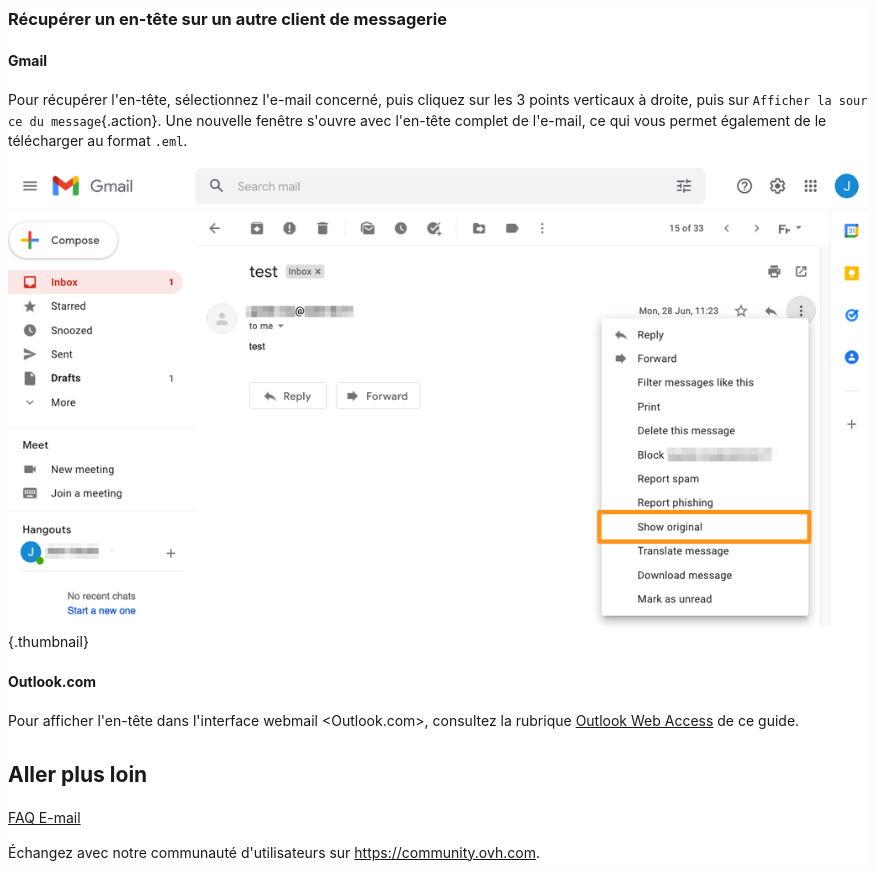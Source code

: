 ### Récupérer un en-tête sur un autre client de messagerie

#### Gmail

Pour récupérer l'en-tête, sélectionnez l'e-mail concerné, puis cliquez sur les 3 points verticaux à droite, puis sur `Afficher la source du message`{.action}. Une nouvelle fenêtre s'ouvre avec l'en-tête complet de l'e-mail, ce qui vous permet également de le télécharger au format `.eml`.

![emails](images/gmail01.png){.thumbnail}

#### Outlook.com

Pour afficher l'en-tête dans l'interface webmail <Outlook.com>, consultez la rubrique [Outlook Web Access](#owa) de ce guide.

## Aller plus loin

[FAQ E-mail](/pages/web_cloud/email_and_collaborative_solutions/mx_plan/faq-emails)

Échangez avec notre communauté d'utilisateurs sur <https://community.ovh.com>.
